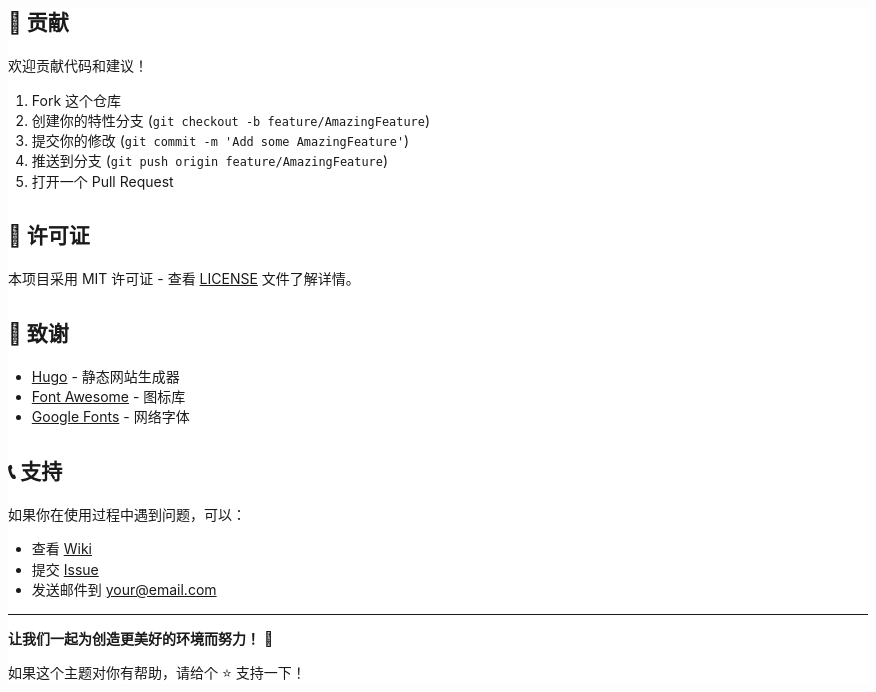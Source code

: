 ## 🤝 贡献

欢迎贡献代码和建议！

1. Fork 这个仓库
2. 创建你的特性分支 (`git checkout -b feature/AmazingFeature`)
3. 提交你的修改 (`git commit -m 'Add some AmazingFeature'`)
4. 推送到分支 (`git push origin feature/AmazingFeature`)
5. 打开一个 Pull Request

## 📄 许可证

本项目采用 MIT 许可证 - 查看 [LICENSE](https://github.com/XDongG/hugo-theme-eco/blob/master/LICENSE) 文件了解详情。

## 🙏 致谢

- [Hugo](https://gohugo.io/) - 静态网站生成器
- [Font Awesome](https://fontawesome.com/) - 图标库
- [Google Fonts](https://fonts.google.com/) - 网络字体

## 📞 支持

如果你在使用过程中遇到问题，可以：

- 查看 [Wiki](https://github.com/XDongG/hugo-theme-eco/wiki)
- 提交 [Issue](https://github.com/XDongG/hugo-theme-eco/issues)
- 发送邮件到 your@email.com

---

**让我们一起为创造更美好的环境而努力！** 🌱

如果这个主题对你有帮助，请给个 ⭐️ 支持一下！

